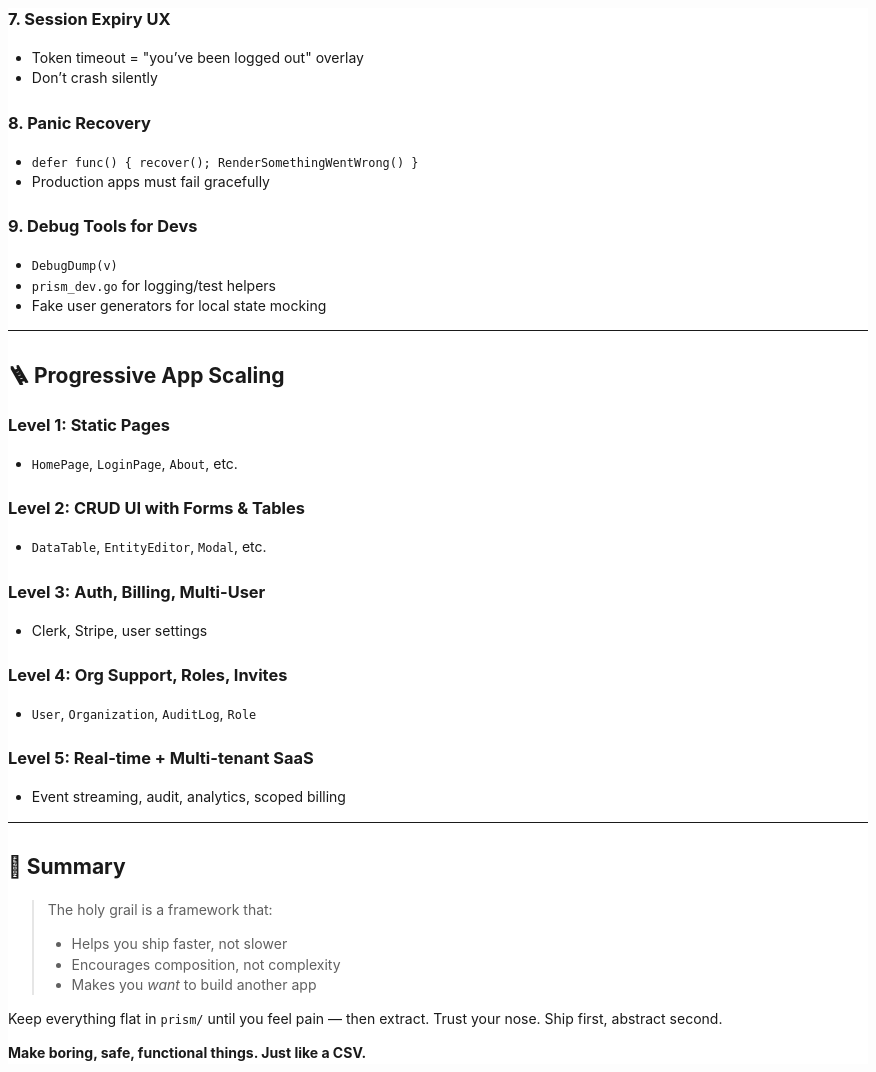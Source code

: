 ### 7. **Session Expiry UX**

* Token timeout = "you’ve been logged out" overlay
* Don’t crash silently

### 8. **Panic Recovery**

* `defer func() { recover(); RenderSomethingWentWrong() }`
* Production apps must fail gracefully

### 9. **Debug Tools for Devs**

* `DebugDump(v)`
* `prism_dev.go` for logging/test helpers
* Fake user generators for local state mocking

---

## 🪜 Progressive App Scaling

### Level 1: Static Pages

* `HomePage`, `LoginPage`, `About`, etc.

### Level 2: CRUD UI with Forms & Tables

* `DataTable`, `EntityEditor`, `Modal`, etc.

### Level 3: Auth, Billing, Multi-User

* Clerk, Stripe, user settings

### Level 4: Org Support, Roles, Invites

* `User`, `Organization`, `AuditLog`, `Role`

### Level 5: Real-time + Multi-tenant SaaS

* Event streaming, audit, analytics, scoped billing

---

## 🏁 Summary

> The holy grail is a framework that:
>
> * Helps you ship faster, not slower
> * Encourages composition, not complexity
> * Makes you *want* to build another app

Keep everything flat in `prism/` until you feel pain — then extract. Trust your nose. Ship first, abstract second.

**Make boring, safe, functional things. Just like a CSV.**
